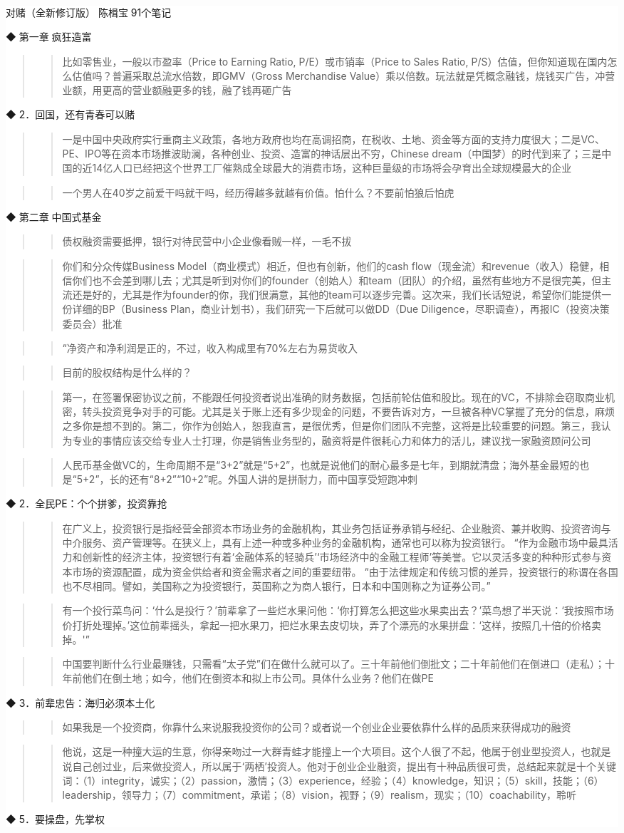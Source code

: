

对赌（全新修订版）
陈楫宝
91个笔记


◆ 第一章 疯狂造富

>> 比如零售业，一般以市盈率（Price to Earning Ratio, P/E）或市销率（Price to Sales Ratio, P/S）估值，但你知道现在国内怎么估值吗？普遍采取总流水倍数，即GMV（Gross Merchandise Value）乘以倍数。玩法就是凭概念融钱，烧钱买广告，冲营业额，用更高的营业额融更多的钱，融了钱再砸广告


◆ 2．回国，还有青春可以赌

>> 一是中国中央政府实行重商主义政策，各地方政府也均在高调招商，在税收、土地、资金等方面的支持力度很大；二是VC、PE、IPO等在资本市场推波助澜，各种创业、投资、造富的神话层出不穷，Chinese dream（中国梦）的时代到来了；三是中国的近14亿人口已经把这个世界工厂催熟成全球最大的消费市场，这种巨量级的市场将会孕育出全球规模最大的企业

>> 一个男人在40岁之前爱干吗就干吗，经历得越多就越有价值。怕什么？不要前怕狼后怕虎


◆ 第二章 中国式基金

>> 债权融资需要抵押，银行对待民营中小企业像看贼一样，一毛不拔

>> 你们和分众传媒Business Model（商业模式）相近，但也有创新，他们的cash flow（现金流）和revenue（收入）稳健，相信你们也不会差到哪儿去；尤其是听到对你们的founder（创始人）和team（团队）的介绍，虽然有些地方不是很完美，但主流还是好的，尤其是作为founder的你，我们很满意，其他的team可以逐步完善。这次来，我们长话短说，希望你们能提供一份详细的BP（Business Plan，商业计划书），我们研究一下后就可以做DD（Due Diligence，尽职调查），再报IC（投资决策委员会）批准

>> “净资产和净利润是正的，不过，收入构成里有70%左右为易货收入

>> 目前的股权结构是什么样的？

>> 第一，在签署保密协议之前，不能跟任何投资者说出准确的财务数据，包括前轮估值和股比。现在的VC，不排除会窃取商业机密，转头投资竞争对手的可能。尤其是关于账上还有多少现金的问题，不要告诉对方，一旦被各种VC掌握了充分的信息，麻烦之多你是想不到的。第二，你作为创始人，恕我直言，是很优秀，但是你们团队不完整，这将是比较重要的问题。第三，我认为专业的事情应该交给专业人士打理，你是销售业务型的，融资将是件很耗心力和体力的活儿，建议找一家融资顾问公司

>> 人民币基金做VC的，生命周期不是“3+2”就是“5+2”，也就是说他们的耐心最多是七年，到期就清盘；海外基金最短的也是“5+2”，长的还有“8+2”“10+2”呢。外国人讲的是拼耐力，而中国享受短跑冲刺


◆ 2．全民PE：个个拼爹，投资靠抢

>> 在广义上，投资银行是指经营全部资本市场业务的金融机构，其业务包括证券承销与经纪、企业融资、兼并收购、投资咨询与中介服务、资产管理等。在狭义上，具有上述一种或多种业务的金融机构，通常也可以称为投资银行。
“作为金融市场中最具活力和创新性的经济主体，投资银行有着‘金融体系的轻骑兵’‘市场经济中的金融工程师’等美誉。它以灵活多变的种种形式参与资本市场的资源配置，成为资金供给者和资金需求者之间的重要纽带。
“由于法律规定和传统习惯的差异，投资银行的称谓在各国也不尽相同。譬如，美国称之为投资银行，英国称之为商人银行，日本和中国则称之为证券公司。”

>> 有一个投行菜鸟问：‘什么是投行？’前辈拿了一些烂水果问他：‘你打算怎么把这些水果卖出去？’菜鸟想了半天说：‘我按照市场价打折处理掉。’这位前辈摇头，拿起一把水果刀，把烂水果去皮切块，弄了个漂亮的水果拼盘：‘这样，按照几十倍的价格卖掉。'”

>> 中国要判断什么行业最赚钱，只需看“太子党”们在做什么就可以了。三十年前他们倒批文；二十年前他们在倒进口（走私）；十年前他们在倒土地；如今，他们在倒资本和拟上市公司。具体什么业务？他们在做PE


◆ 3．前辈忠告：海归必须本土化

>> 如果我是一个投资商，你靠什么来说服我投资你的公司？或者说一个创业企业要依靠什么样的品质来获得成功的融资

>> 他说，这是一种撞大运的生意，你得亲吻过一大群青蛙才能撞上一个大项目。这个人很了不起，他属于创业型投资人，也就是说自己创过业，后来做投资人，所以属于‘两栖’投资人。他对于创业企业融资，提出有十种品质很可贵，总结起来就是十个关键词：（1）integrity，诚实；（2）passion，激情；（3）experience，经验；（4）knowledge，知识；（5）skill，技能；（6）leadership，领导力；（7）commitment，承诺；（8）vision，视野；（9）realism，现实；（10）coachability，聆听


◆ 5．要操盘，先掌权
